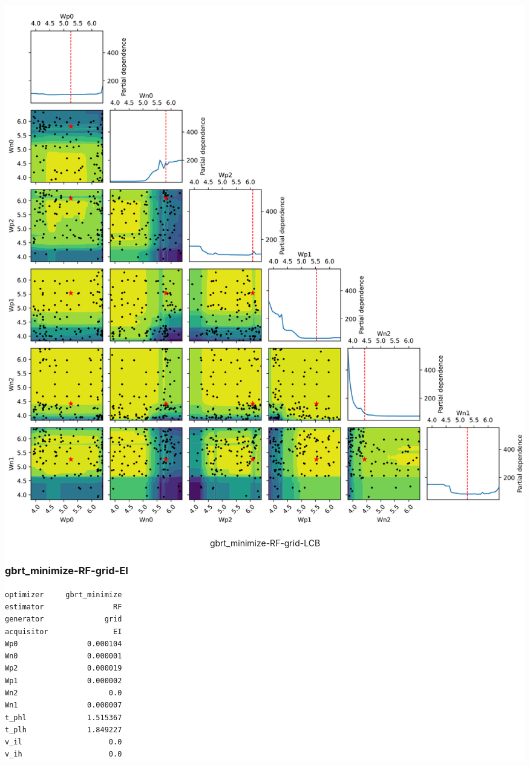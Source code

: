 ![gbrt_minimize-RF-grid-LCB](./plots/st1/gbrt_minimize-RF-grid-LCB-215229-211111-objk.svg)
<p align="center">gbrt_minimize-RF-grid-LCB</p>



### gbrt_minimize-RF-grid-EI
```
optimizer     gbrt_minimize
estimator                RF
generator              grid
acquisitor               EI
Wp0                0.000104
Wn0                0.000001
Wp2                0.000019
Wp1                0.000002
Wn2                     0.0
Wn1                0.000007
t_phl              1.515367
t_plh              1.849227
v_il                    0.0
v_ih                    0.0
```